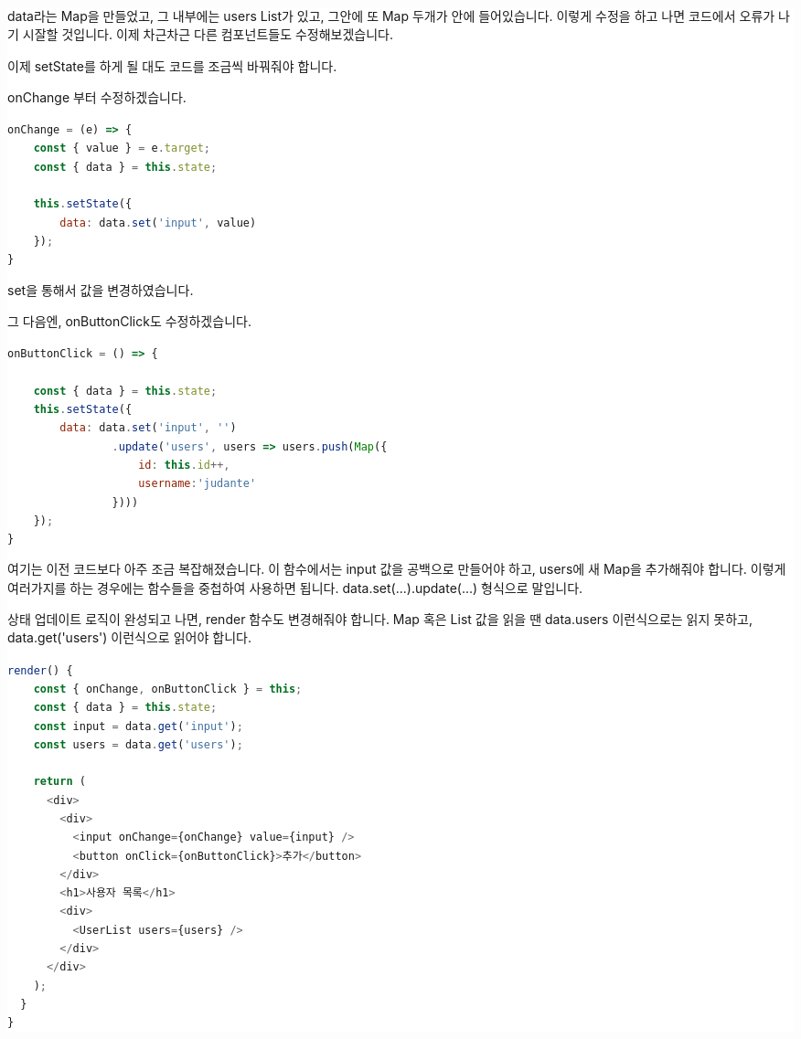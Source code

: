 data라는 Map을 만들었고, 그 내부에는 users List가 있고, 그안에 또 Map 두개가 안에 들어있습니다. 이렇게 수정을 하고 나면 코드에서 오류가 나기 시잘할 것입니다. 이제 차근차근 다른 컴포넌트들도 수정해보겠습니다.

이제 setState를 하게 될 대도 코드를 조금씩 바꿔줘야 합니다.

onChange 부터 수정하겠습니다.

```javascript
onChange = (e) => {
    const { value } = e.target;
    const { data } = this.state;

    this.setState({
        data: data.set('input', value)
    });
}
```
set을 통해서 값을 변경하였습니다.

그 다음엔, onButtonClick도 수정하겠습니다.

```javascript
onButtonClick = () => {

    const { data } = this.state;
    this.setState({
        data: data.set('input', '')
                .update('users', users => users.push(Map({
                    id: this.id++,
                    username:'judante'
                })))
    });
}
```

여기는 이전 코드보다 아주 조금 복잡해졌습니다. 이 함수에서는 input 값을 공백으로 만들어야 하고, users에 새 Map을 추가해줘야 합니다. 이렇게 여러가지를 하는 경우에는 함수들을 중첩하여 사용하면 됩니다. data.set(...).update(...) 형식으로 말입니다.

상태 업데이트 로직이 완성되고 나면, render 함수도 변경해줘야 합니다. Map 혹은 List 값을 읽을 땐 data.users 이런식으로는 읽지 못하고, data.get('users') 이런식으로 읽어야 합니다.


```javascript
render() {
    const { onChange, onButtonClick } = this;
    const { data } = this.state;
    const input = data.get('input');
    const users = data.get('users');

    return (
      <div>
        <div>
          <input onChange={onChange} value={input} />
          <button onClick={onButtonClick}>추가</button>
        </div>
        <h1>사용자 목록</h1>
        <div>
          <UserList users={users} />
        </div>
      </div>
    );
  }
}
```
